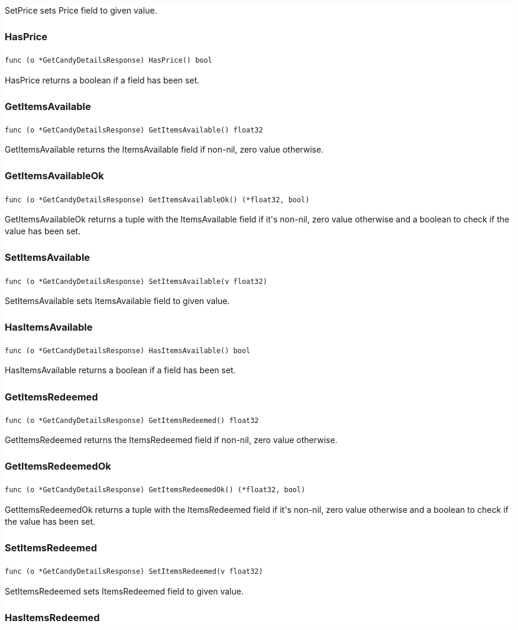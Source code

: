 SetPrice sets Price field to given value.

### HasPrice

`func (o *GetCandyDetailsResponse) HasPrice() bool`

HasPrice returns a boolean if a field has been set.

### GetItemsAvailable

`func (o *GetCandyDetailsResponse) GetItemsAvailable() float32`

GetItemsAvailable returns the ItemsAvailable field if non-nil, zero value otherwise.

### GetItemsAvailableOk

`func (o *GetCandyDetailsResponse) GetItemsAvailableOk() (*float32, bool)`

GetItemsAvailableOk returns a tuple with the ItemsAvailable field if it's non-nil, zero value otherwise
and a boolean to check if the value has been set.

### SetItemsAvailable

`func (o *GetCandyDetailsResponse) SetItemsAvailable(v float32)`

SetItemsAvailable sets ItemsAvailable field to given value.

### HasItemsAvailable

`func (o *GetCandyDetailsResponse) HasItemsAvailable() bool`

HasItemsAvailable returns a boolean if a field has been set.

### GetItemsRedeemed

`func (o *GetCandyDetailsResponse) GetItemsRedeemed() float32`

GetItemsRedeemed returns the ItemsRedeemed field if non-nil, zero value otherwise.

### GetItemsRedeemedOk

`func (o *GetCandyDetailsResponse) GetItemsRedeemedOk() (*float32, bool)`

GetItemsRedeemedOk returns a tuple with the ItemsRedeemed field if it's non-nil, zero value otherwise
and a boolean to check if the value has been set.

### SetItemsRedeemed

`func (o *GetCandyDetailsResponse) SetItemsRedeemed(v float32)`

SetItemsRedeemed sets ItemsRedeemed field to given value.

### HasItemsRedeemed
